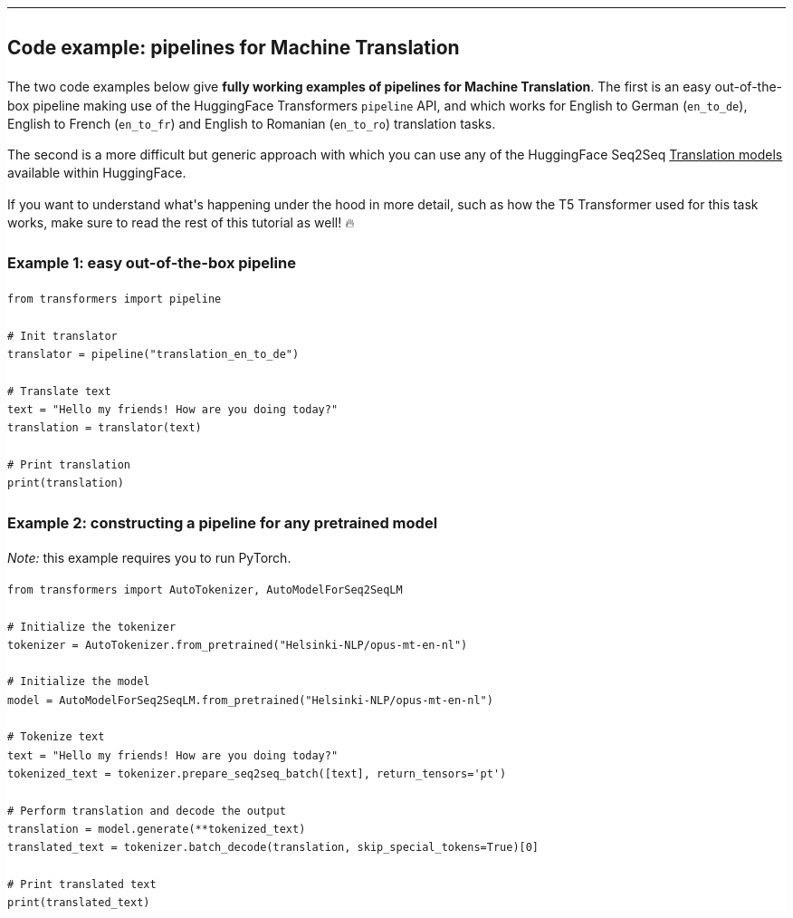 * * *

## Code example: pipelines for Machine Translation

The two code examples below give **fully working examples of pipelines for Machine Translation**. The first is an easy out-of-the-box pipeline making use of the HuggingFace Transformers `pipeline` API, and which works for English to German (`en_to_de`), English to French (`en_to_fr`) and English to Romanian (`en_to_ro`) translation tasks.

The second is a more difficult but generic approach with which you can use any of the HuggingFace Seq2Seq [Translation models](https://huggingface.co/models?pipeline_tag=translation) available within HuggingFace.

If you want to understand what's happening under the hood in more detail, such as how the T5 Transformer used for this task works, make sure to read the rest of this tutorial as well! 🔥

### Example 1: easy out-of-the-box pipeline

```
from transformers import pipeline

# Init translator
translator = pipeline("translation_en_to_de")

# Translate text
text = "Hello my friends! How are you doing today?"
translation = translator(text)

# Print translation
print(translation)
```

### Example 2: constructing a pipeline for any pretrained model

_Note:_ this example requires you to run PyTorch.

```
from transformers import AutoTokenizer, AutoModelForSeq2SeqLM

# Initialize the tokenizer
tokenizer = AutoTokenizer.from_pretrained("Helsinki-NLP/opus-mt-en-nl")

# Initialize the model
model = AutoModelForSeq2SeqLM.from_pretrained("Helsinki-NLP/opus-mt-en-nl")

# Tokenize text
text = "Hello my friends! How are you doing today?"
tokenized_text = tokenizer.prepare_seq2seq_batch([text], return_tensors='pt')

# Perform translation and decode the output
translation = model.generate(**tokenized_text)
translated_text = tokenizer.batch_decode(translation, skip_special_tokens=True)[0]

# Print translated text
print(translated_text)
```

